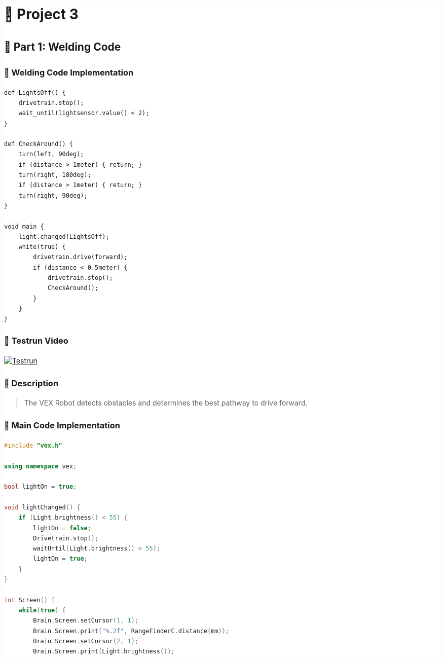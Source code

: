 # 🚀 Project 3

## 📌 Part 1: Welding Code

### 🔹 Welding Code Implementation
```
def LightsOff() { 
	drivetrain.stop();
	wait_until(lightsensor.value() < 2);
}

def CheckAround() {
	turn(left, 90deg);
	if (distance > 1meter) { return; }
	turn(right, 180deg);
	if (distance > 1meter) { return; }
	turn(right, 90deg);
}

void main {
	light.changed(LightsOff);
	white(true) {
		drivetrain.drive(forward);
		if (distance < 0.5meter) {
			drivetrain.stop();
			CheckAround();
		}
	}
}
```

### 🎥 Testrun Video
[![Testrun](https://img.shields.io/badge/Click-Here!-red?style=for-the-badge)](https://youtu.be/P1BteJjgTnA)

### 📝 Description
> The VEX Robot detects obstacles and determines the best pathway to drive forward.

### 🔹 Main Code Implementation
```cpp
#include "vex.h"

using namespace vex;

bool lightOn = true;

void lightChanged() { 
	if (Light.brightness() < 55) {
		lightOn = false;
		Drivetrain.stop();
		waitUntil(Light.brightness() > 55);
		lightOn = true;
	}
}

int Screen() {
	while(true) {
		Brain.Screen.setCursor(1, 1);
		Brain.Screen.print("%.2f", RangeFinderC.distance(mm));
		Brain.Screen.setCursor(2, 1);
		Brain.Screen.print(Light.brightness());
```